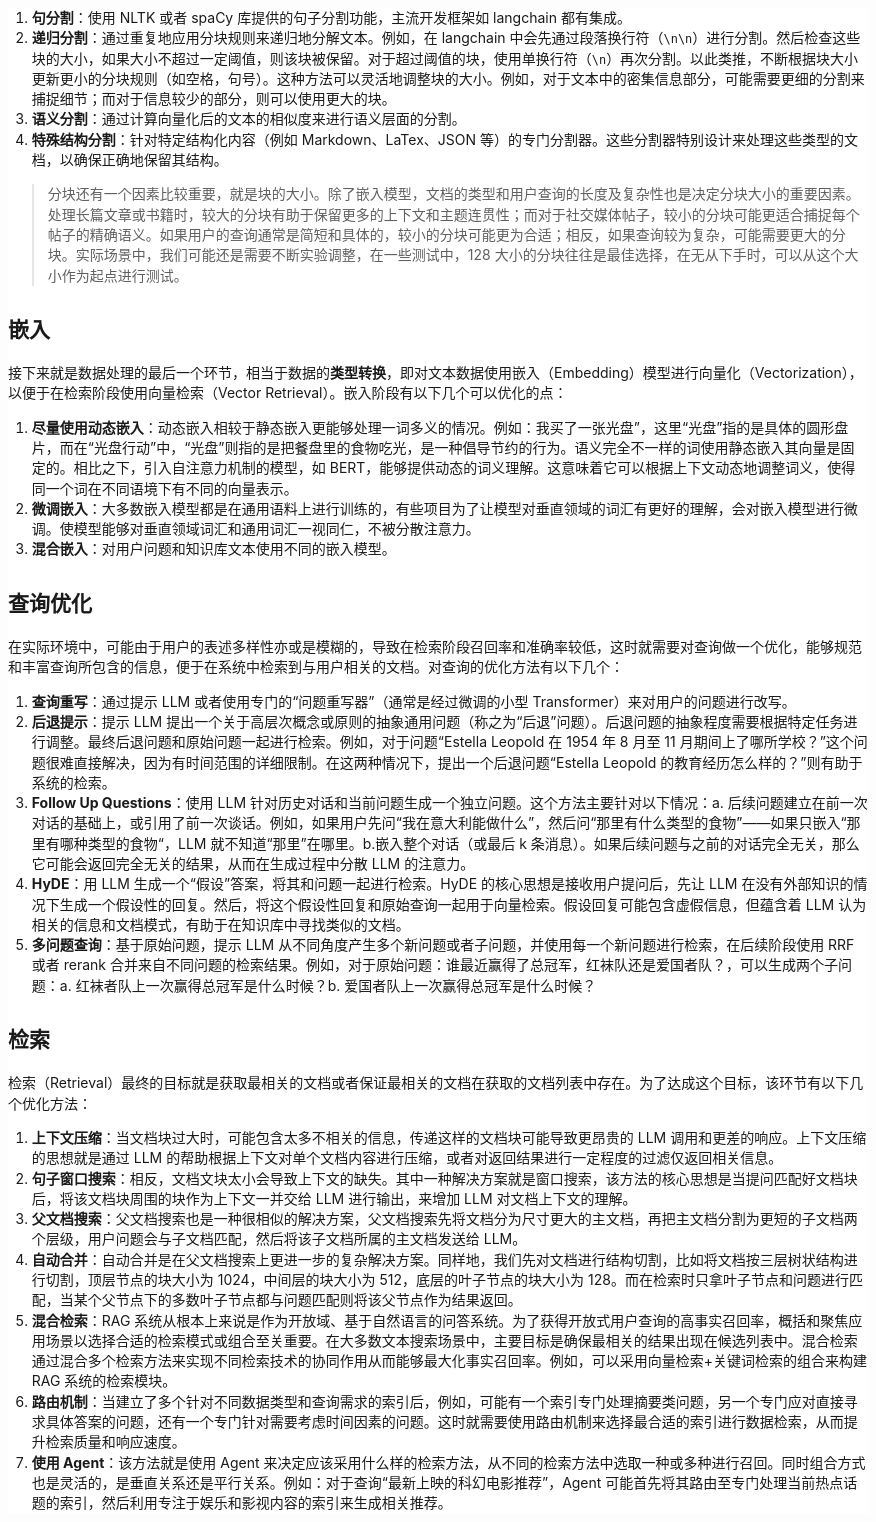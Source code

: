 1. **句分割**：使用 NLTK 或者 spaCy 库提供的句子分割功能，主流开发框架如 langchain 都有集成。
2. **递归分割**：通过重复地应用分块规则来递归地分解文本。例如，在 langchain 中会先通过段落换行符（`\n\n`）进行分割。然后检查这些块的大小，如果大小不超过一定阈值，则该块被保留。对于超过阈值的块，使用单换行符（`\n`）再次分割。以此类推，不断根据块大小更新更小的分块规则（如空格，句号）。这种方法可以灵活地调整块的大小。例如，对于文本中的密集信息部分，可能需要更细的分割来捕捉细节；而对于信息较少的部分，则可以使用更大的块。
3. **语义分割**：通过计算向量化后的文本的相似度来进行语义层面的分割。
4. **特殊结构分割**：针对特定结构化内容（例如 Markdown、LaTex、JSON 等）的专门分割器。这些分割器特别设计来处理这些类型的文档，以确保正确地保留其结构。

> 分块还有一个因素比较重要，就是块的大小。除了嵌入模型，文档的类型和用户查询的长度及复杂性也是决定分块大小的重要因素。处理长篇文章或书籍时，较大的分块有助于保留更多的上下文和主题连贯性；而对于社交媒体帖子，较小的分块可能更适合捕捉每个帖子的精确语义。如果用户的查询通常是简短和具体的，较小的分块可能更为合适；相反，如果查询较为复杂，可能需要更大的分块。实际场景中，我们可能还是需要不断实验调整，在一些测试中，128 大小的分块往往是最佳选择，在无从下手时，可以从这个大小作为起点进行测试。

## 嵌入

接下来就是数据处理的最后一个环节，相当于数据的**类型转换**，即对文本数据使用嵌入（Embedding）模型进行向量化（Vectorization），以便于在检索阶段使用向量检索（Vector Retrieval）。嵌入阶段有以下几个可以优化的点：

1. **尽量使用动态嵌入**：动态嵌入相较于静态嵌入更能够处理一词多义的情况。例如：我买了一张光盘”，这里“光盘”指的是具体的圆形盘片，而在“光盘行动”中，“光盘”则指的是把餐盘里的食物吃光，是一种倡导节约的行为。语义完全不一样的词使用静态嵌入其向量是固定的。相比之下，引入自注意力机制的模型，如 BERT，能够提供动态的词义理解。这意味着它可以根据上下文动态地调整词义，使得同一个词在不同语境下有不同的向量表示。
2. **微调嵌入**：大多数嵌入模型都是在通用语料上进行训练的，有些项目为了让模型对垂直领域的词汇有更好的理解，会对嵌入模型进行微调。使模型能够对垂直领域词汇和通用词汇一视同仁，不被分散注意力。
3. **混合嵌入**：对用户问题和知识库文本使用不同的嵌入模型。

## 查询优化

在实际环境中，可能由于用户的表述多样性亦或是模糊的，导致在检索阶段召回率和准确率较低，这时就需要对查询做一个优化，能够规范和丰富查询所包含的信息，便于在系统中检索到与用户相关的文档。对查询的优化方法有以下几个：

1. **查询重写**：通过提示 LLM 或者使用专门的“问题重写器”（通常是经过微调的小型 Transformer）来对用户的问题进行改写。
2. **后退提示**：提示 LLM 提出一个关于高层次概念或原则的抽象通用问题（称之为“后退”问题）。后退问题的抽象程度需要根据特定任务进行调整。最终后退问题和原始问题一起进行检索。例如，对于问题“Estella Leopold 在 1954 年 8 月至 11 月期间上了哪所学校？”这个问题很难直接解决，因为有时间范围的详细限制。在这两种情况下，提出一个后退问题“Estella Leopold 的教育经历怎么样的？”则有助于系统的检索。
3. **Follow Up Questions**：使用 LLM 针对历史对话和当前问题生成一个独立问题。这个方法主要针对以下情况：a. 后续问题建立在前一次对话的基础上，或引用了前一次谈话。例如，如果用户先问“我在意大利能做什么”，然后问“那里有什么类型的食物”——如果只嵌入“那里有哪种类型的食物“，LLM 就不知道“那里”在哪里。b.嵌入整个对话（或最后 k 条消息）。如果后续问题与之前的对话完全无关，那么它可能会返回完全无关的结果，从而在生成过程中分散 LLM 的注意力。
4. **HyDE**：用 LLM 生成一个“假设”答案，将其和问题一起进行检索。HyDE 的核心思想是接收用户提问后，先让 LLM 在没有外部知识的情况下生成一个假设性的回复。然后，将这个假设性回复和原始查询一起用于向量检索。假设回复可能包含虚假信息，但蕴含着 LLM 认为相关的信息和文档模式，有助于在知识库中寻找类似的文档。
5. **多问题查询**：基于原始问题，提示 LLM 从不同角度产生多个新问题或者子问题，并使用每一个新问题进行检索，在后续阶段使用 RRF 或者 rerank 合并来自不同问题的检索结果。例如，对于原始问题：谁最近赢得了总冠军，红袜队还是爱国者队？，可以生成两个子问题：a. 红袜者队上一次赢得总冠军是什么时候？b. 爱国者队上一次赢得总冠军是什么时候？

## 检索

检索（Retrieval）最终的目标就是获取最相关的文档或者保证最相关的文档在获取的文档列表中存在。为了达成这个目标，该环节有以下几个优化方法：

1. **上下文压缩**：当文档块过大时，可能包含太多不相关的信息，传递这样的文档块可能导致更昂贵的 LLM 调用和更差的响应。上下文压缩的思想就是通过 LLM 的帮助根据上下文对单个文档内容进行压缩，或者对返回结果进行一定程度的过滤仅返回相关信息。
2. **句子窗口搜索**：相反，文档文块太小会导致上下文的缺失。其中一种解决方案就是窗口搜索，该方法的核心思想是当提问匹配好文档块后，将该文档块周围的块作为上下文一并交给 LLM 进行输出，来增加 LLM 对文档上下文的理解。
3. **父文档搜索**：父文档搜索也是一种很相似的解决方案，父文档搜索先将文档分为尺寸更大的主文档，再把主文档分割为更短的子文档两个层级，用户问题会与子文档匹配，然后将该子文档所属的主文档发送给 LLM。
4. **自动合并**：自动合并是在父文档搜索上更进一步的复杂解决方案。同样地，我们先对文档进行结构切割，比如将文档按三层树状结构进行切割，顶层节点的块大小为 1024，中间层的块大小为 512，底层的叶子节点的块大小为 128。而在检索时只拿叶子节点和问题进行匹配，当某个父节点下的多数叶子节点都与问题匹配则将该父节点作为结果返回。
5. **混合检索**：RAG 系统从根本上来说是作为开放域、基于自然语言的问答系统。为了获得开放式用户查询的高事实召回率，概括和聚焦应用场景以选择合适的检索模式或组合至关重要。在大多数文本搜索场景中，主要目标是确保最相关的结果出现在候选列表中。混合检索通过混合多个检索方法来实现不同检索技术的协同作用从而能够最大化事实召回率。例如，可以采用向量检索+关键词检索的组合来构建 RAG 系统的检索模块。
6. **路由机制**：当建立了多个针对不同数据类型和查询需求的索引后，例如，可能有一个索引专门处理摘要类问题，另一个专门应对直接寻求具体答案的问题，还有一个专门针对需要考虑时间因素的问题。这时就需要使用路由机制来选择最合适的索引进行数据检索，从而提升检索质量和响应速度。
7. **使用 Agent**：该方法就是使用 Agent 来决定应该采用什么样的检索方法，从不同的检索方法中选取一种或多种进行召回。同时组合方式也是灵活的，是垂直关系还是平行关系。例如：对于查询“最新上映的科幻电影推荐”，Agent 可能首先将其路由至专门处理当前热点话题的索引，然后利用专注于娱乐和影视内容的索引来生成相关推荐。
